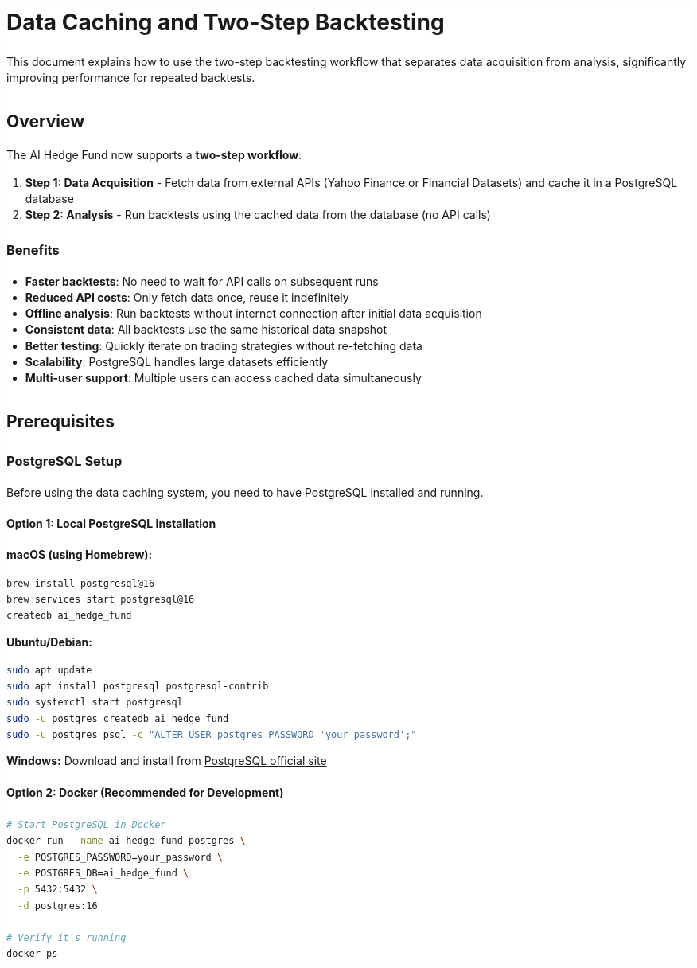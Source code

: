 # Data Caching and Two-Step Backtesting

This document explains how to use the two-step backtesting workflow that separates data acquisition from analysis, significantly improving performance for repeated backtests.

## Overview

The AI Hedge Fund now supports a **two-step workflow**:

1. **Step 1: Data Acquisition** - Fetch data from external APIs (Yahoo Finance or Financial Datasets) and cache it in a PostgreSQL database
2. **Step 2: Analysis** - Run backtests using the cached data from the database (no API calls)

### Benefits

- **Faster backtests**: No need to wait for API calls on subsequent runs
- **Reduced API costs**: Only fetch data once, reuse it indefinitely
- **Offline analysis**: Run backtests without internet connection after initial data acquisition
- **Consistent data**: All backtests use the same historical data snapshot
- **Better testing**: Quickly iterate on trading strategies without re-fetching data
- **Scalability**: PostgreSQL handles large datasets efficiently
- **Multi-user support**: Multiple users can access cached data simultaneously

## Prerequisites

### PostgreSQL Setup

Before using the data caching system, you need to have PostgreSQL installed and running.

#### Option 1: Local PostgreSQL Installation

**macOS (using Homebrew):**
```bash
brew install postgresql@16
brew services start postgresql@16
createdb ai_hedge_fund
```

**Ubuntu/Debian:**
```bash
sudo apt update
sudo apt install postgresql postgresql-contrib
sudo systemctl start postgresql
sudo -u postgres createdb ai_hedge_fund
sudo -u postgres psql -c "ALTER USER postgres PASSWORD 'your_password';"
```

**Windows:**
Download and install from [PostgreSQL official site](https://www.postgresql.org/download/windows/)

#### Option 2: Docker (Recommended for Development)

```bash
# Start PostgreSQL in Docker
docker run --name ai-hedge-fund-postgres \
  -e POSTGRES_PASSWORD=your_password \
  -e POSTGRES_DB=ai_hedge_fund \
  -p 5432:5432 \
  -d postgres:16

# Verify it's running
docker ps
```
